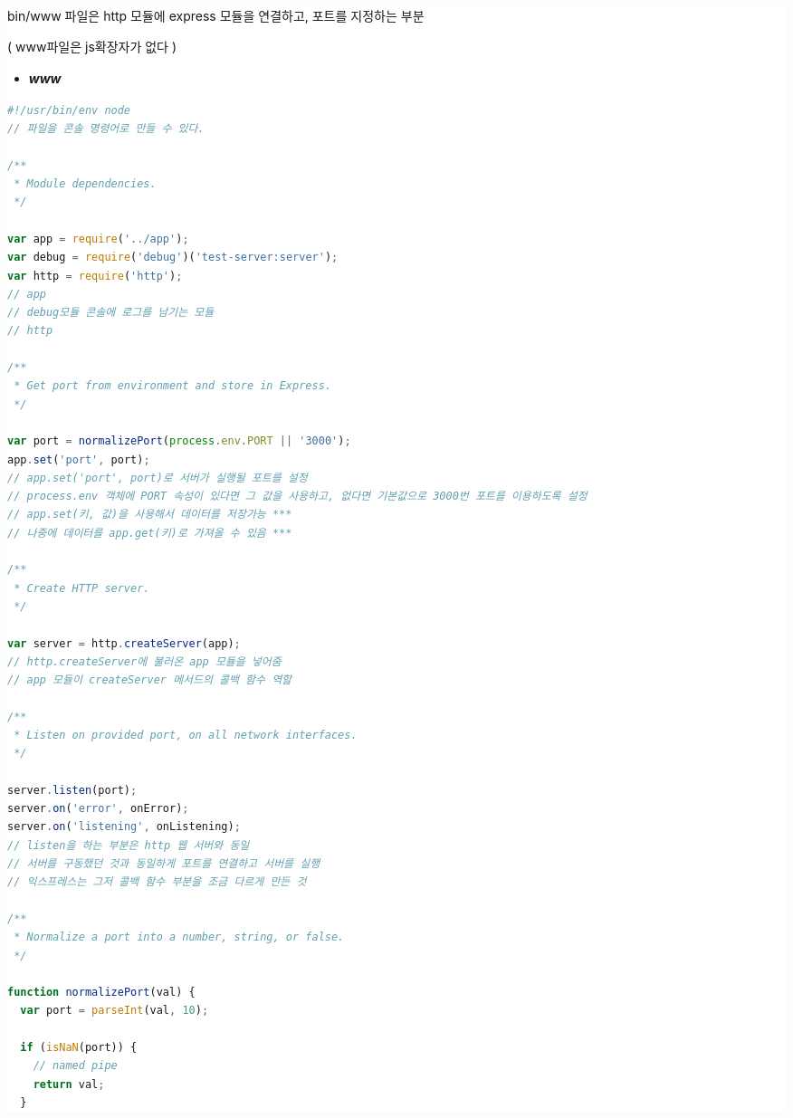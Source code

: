 


bin/www 파일은 http 모듈에 express 모듈을 연결하고, 포트를 지정하는 부분

( www파일은 js확장자가 없다 )



* ***www***

```js
#!/usr/bin/env node
// 파일을 콘솔 명령어로 만들 수 있다.

/**
 * Module dependencies.
 */

var app = require('../app');
var debug = require('debug')('test-server:server');
var http = require('http');
// app 
// debug모듈 콘솔에 로그를 남기는 모듈
// http

/**
 * Get port from environment and store in Express.
 */

var port = normalizePort(process.env.PORT || '3000');
app.set('port', port);
// app.set('port', port)로 서버가 실행될 포트를 설정
// process.env 객체에 PORT 속성이 있다면 그 값을 사용하고, 없다면 기본값으로 3000번 포트를 이용하도록 설정
// app.set(키, 값)을 사용해서 데이터를 저장가능 ***
// 나중에 데이터를 app.get(키)로 가져올 수 있음 ***

/**
 * Create HTTP server.
 */

var server = http.createServer(app);
// http.createServer에 불러온 app 모듈을 넣어줌
// app 모듈이 createServer 메서드의 콜백 함수 역할

/**
 * Listen on provided port, on all network interfaces.
 */

server.listen(port);
server.on('error', onError);
server.on('listening', onListening);
// listen을 하는 부분은 http 웹 서버와 동일
// 서버를 구동했던 것과 동일하게 포트를 연결하고 서버를 실행
// 익스프레스는 그저 콜백 함수 부분을 조금 다르게 만든 것

/**
 * Normalize a port into a number, string, or false.
 */

function normalizePort(val) {
  var port = parseInt(val, 10);

  if (isNaN(port)) {
    // named pipe
    return val;
  }
```